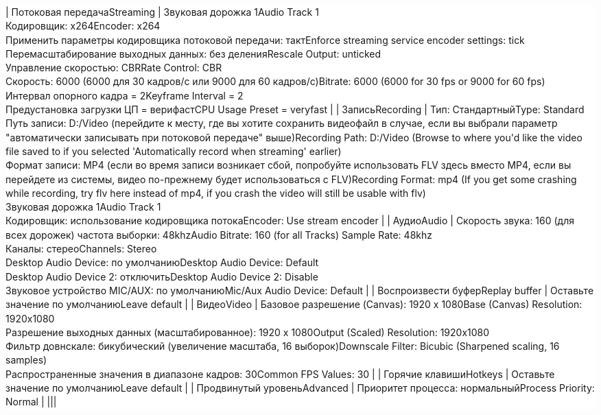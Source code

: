 | <span data-ttu-id="449fc-226">Потоковая передача</span><span class="sxs-lookup"><span data-stu-id="449fc-226">Streaming</span></span> | <span data-ttu-id="449fc-227">Звуковая дорожка 1</span><span class="sxs-lookup"><span data-stu-id="449fc-227">Audio Track 1</span></span> <br><span data-ttu-id="449fc-228">Кодировщик: x264</span><span class="sxs-lookup"><span data-stu-id="449fc-228">Encoder: x264</span></span> <br><span data-ttu-id="449fc-229">Применить параметры кодировщика потоковой передачи: такт</span><span class="sxs-lookup"><span data-stu-id="449fc-229">Enforce streaming service encoder settings: tick</span></span> <br><span data-ttu-id="449fc-230">Перемасштабирование выходных данных: без деления</span><span class="sxs-lookup"><span data-stu-id="449fc-230">Rescale Output: unticked</span></span> <br><span data-ttu-id="449fc-231">Управление скоростью: CBR</span><span class="sxs-lookup"><span data-stu-id="449fc-231">Rate Control: CBR</span></span> <br><span data-ttu-id="449fc-232">Скорость: 6000 (6000 для 30 кадров/с или 9000 для 60 кадров/с)</span><span class="sxs-lookup"><span data-stu-id="449fc-232">Bitrate: 6000 (6000 for 30 fps or 9000 for 60 fps)</span></span> <br><span data-ttu-id="449fc-233">Интервал опорного кадра = 2</span><span class="sxs-lookup"><span data-stu-id="449fc-233">Keyframe Interval = 2</span></span> <br><span data-ttu-id="449fc-234">Предустановка загрузки ЦП = верифаст</span><span class="sxs-lookup"><span data-stu-id="449fc-234">CPU Usage Preset = veryfast</span></span> |
| <span data-ttu-id="449fc-235">Запись</span><span class="sxs-lookup"><span data-stu-id="449fc-235">Recording</span></span> | <span data-ttu-id="449fc-236">Тип: Стандартный</span><span class="sxs-lookup"><span data-stu-id="449fc-236">Type: Standard</span></span> <br><span data-ttu-id="449fc-237">Путь записи: D:/Video (перейдите к месту, где вы хотите сохранить видеофайл в случае, если вы выбрали параметр "автоматически записывать при потоковой передаче" выше)</span><span class="sxs-lookup"><span data-stu-id="449fc-237">Recording Path: D:/Video (Browse to where you'd like the video file saved to if you selected 'Automatically record when streaming' earlier)</span></span> <br><span data-ttu-id="449fc-238">Формат записи: MP4 (если во время записи возникает сбой, попробуйте использовать FLV здесь вместо MP4, если вы перейдете из системы, видео по-прежнему будет использоваться с FLV)</span><span class="sxs-lookup"><span data-stu-id="449fc-238">Recording Format: mp4 (If you get some crashing while recording, try flv here instead of mp4, if you crash the video will still be usable with flv)</span></span> <br><span data-ttu-id="449fc-239">Звуковая дорожка 1</span><span class="sxs-lookup"><span data-stu-id="449fc-239">Audio Track 1</span></span> <br><span data-ttu-id="449fc-240">Кодировщик: использование кодировщика потока</span><span class="sxs-lookup"><span data-stu-id="449fc-240">Encoder: Use stream encoder</span></span> |
| <span data-ttu-id="449fc-241">Аудио</span><span class="sxs-lookup"><span data-stu-id="449fc-241">Audio</span></span> | <span data-ttu-id="449fc-242">Скорость звука: 160 (для всех дорожек) частота выборки: 48khz</span><span class="sxs-lookup"><span data-stu-id="449fc-242">Audio Bitrate: 160 (for all Tracks) Sample Rate: 48khz</span></span> <br><span data-ttu-id="449fc-243">Каналы: стерео</span><span class="sxs-lookup"><span data-stu-id="449fc-243">Channels: Stereo</span></span> <br><span data-ttu-id="449fc-244">Desktop Audio Device: по умолчанию</span><span class="sxs-lookup"><span data-stu-id="449fc-244">Desktop Audio Device: Default</span></span> <br><span data-ttu-id="449fc-245">Desktop Audio Device 2: отключить</span><span class="sxs-lookup"><span data-stu-id="449fc-245">Desktop Audio Device 2: Disable</span></span> <br><span data-ttu-id="449fc-246">Звуковое устройство MIC/AUX: по умолчанию</span><span class="sxs-lookup"><span data-stu-id="449fc-246">Mic/Aux Audio Device: Default</span></span> |
| <span data-ttu-id="449fc-247">Воспроизвести буфер</span><span class="sxs-lookup"><span data-stu-id="449fc-247">Replay buffer</span></span> | <span data-ttu-id="449fc-248">Оставьте значение по умолчанию</span><span class="sxs-lookup"><span data-stu-id="449fc-248">Leave default</span></span> |
| <span data-ttu-id="449fc-249">Видео</span><span class="sxs-lookup"><span data-stu-id="449fc-249">Video</span></span> | <span data-ttu-id="449fc-250">Базовое разрешение (Canvas): 1920 x 1080</span><span class="sxs-lookup"><span data-stu-id="449fc-250">Base (Canvas) Resolution: 1920x1080</span></span> <br><span data-ttu-id="449fc-251">Разрешение выходных данных (масштабированное): 1920 x 1080</span><span class="sxs-lookup"><span data-stu-id="449fc-251">Output (Scaled) Resolution: 1920x1080</span></span> <br><span data-ttu-id="449fc-252">Фильтр довнскале: бикубический (увеличение масштаба, 16 выборок)</span><span class="sxs-lookup"><span data-stu-id="449fc-252">Downscale Filter: Bicubic (Sharpened scaling, 16 samples)</span></span> <br><span data-ttu-id="449fc-253">Распространенные значения в диапазоне кадров: 30</span><span class="sxs-lookup"><span data-stu-id="449fc-253">Common FPS Values: 30</span></span> |
| <span data-ttu-id="449fc-254">Горячие клавиши</span><span class="sxs-lookup"><span data-stu-id="449fc-254">Hotkeys</span></span> | <span data-ttu-id="449fc-255">Оставьте значение по умолчанию</span><span class="sxs-lookup"><span data-stu-id="449fc-255">Leave default</span></span> |
| <span data-ttu-id="449fc-256">Продвинутый уровень</span><span class="sxs-lookup"><span data-stu-id="449fc-256">Advanced</span></span> | <span data-ttu-id="449fc-257">Приоритет процесса: нормальный</span><span class="sxs-lookup"><span data-stu-id="449fc-257">Process Priority: Normal</span></span> |
|||
